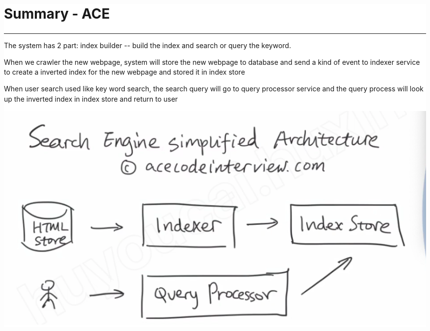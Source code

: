 # Summary - ACE



---

The system has 2 part: index builder -- build the index and search or query the keyword.





When we crawler the new webpage, system will store the new webpage to database and send a kind of event to indexer service to create a inverted index for the new webpage and stored it in index store





When user search used like key word search, the search query will go to query processor service and the query process will look up the inverted index in index store and return to user







![O Ace ĹodQlÍ/t+ervie,wr. conn I Star s ](../../media/Stream^JSearch-Search-Summary---ACE-image1.png)


